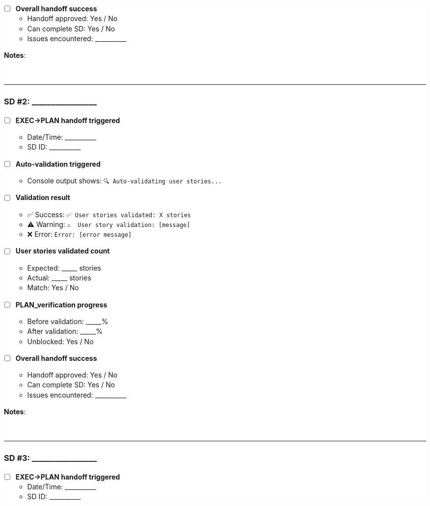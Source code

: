 - [ ] **Overall handoff success**
  - Handoff approved: Yes / No
  - Can complete SD: Yes / No
  - Issues encountered: __________

**Notes**:
```


```

---

### SD #2: _________________

- [ ] **EXEC→PLAN handoff triggered**
  - Date/Time: __________
  - SD ID: __________

- [ ] **Auto-validation triggered**
  - Console output shows: `🔍 Auto-validating user stories...`

- [ ] **Validation result**
  - ✅ Success: `✅ User stories validated: X stories`
  - ⚠️  Warning: `⚠️  User story validation: [message]`
  - ❌ Error: `Error: [error message]`

- [ ] **User stories validated count**
  - Expected: _____ stories
  - Actual: _____ stories
  - Match: Yes / No

- [ ] **PLAN_verification progress**
  - Before validation: _____%
  - After validation: _____%
  - Unblocked: Yes / No

- [ ] **Overall handoff success**
  - Handoff approved: Yes / No
  - Can complete SD: Yes / No
  - Issues encountered: __________

**Notes**:
```


```

---

### SD #3: _________________

- [ ] **EXEC→PLAN handoff triggered**
  - Date/Time: __________
  - SD ID: __________

